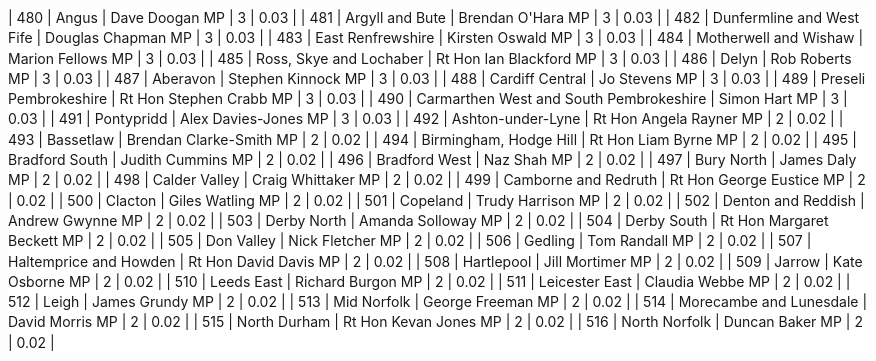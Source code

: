 | 480 | Angus | Dave Doogan MP | 3 | 0.03 |
| 481 | Argyll and Bute | Brendan O'Hara MP | 3 | 0.03 |
| 482 | Dunfermline and West Fife | Douglas Chapman MP | 3 | 0.03 |
| 483 | East Renfrewshire | Kirsten Oswald MP | 3 | 0.03 |
| 484 | Motherwell and Wishaw | Marion Fellows MP | 3 | 0.03 |
| 485 | Ross, Skye and Lochaber | Rt Hon Ian Blackford MP | 3 | 0.03 |
| 486 | Delyn | Rob Roberts MP | 3 | 0.03 |
| 487 | Aberavon | Stephen Kinnock MP | 3 | 0.03 |
| 488 | Cardiff Central | Jo Stevens MP | 3 | 0.03 |
| 489 | Preseli Pembrokeshire | Rt Hon Stephen Crabb MP | 3 | 0.03 |
| 490 | Carmarthen West and South Pembrokeshire | Simon Hart MP | 3 | 0.03 |
| 491 | Pontypridd | Alex Davies-Jones MP | 3 | 0.03 |
| 492 | Ashton-under-Lyne | Rt Hon Angela Rayner MP | 2 | 0.02 |
| 493 | Bassetlaw | Brendan Clarke-Smith MP | 2 | 0.02 |
| 494 | Birmingham, Hodge Hill | Rt Hon Liam Byrne MP | 2 | 0.02 |
| 495 | Bradford South | Judith Cummins MP | 2 | 0.02 |
| 496 | Bradford West | Naz Shah MP | 2 | 0.02 |
| 497 | Bury North | James Daly MP | 2 | 0.02 |
| 498 | Calder Valley | Craig Whittaker MP | 2 | 0.02 |
| 499 | Camborne and Redruth | Rt Hon George Eustice MP | 2 | 0.02 |
| 500 | Clacton | Giles Watling MP | 2 | 0.02 |
| 501 | Copeland | Trudy Harrison MP | 2 | 0.02 |
| 502 | Denton and Reddish | Andrew Gwynne MP | 2 | 0.02 |
| 503 | Derby North | Amanda Solloway MP | 2 | 0.02 |
| 504 | Derby South | Rt Hon Margaret Beckett MP | 2 | 0.02 |
| 505 | Don Valley | Nick Fletcher MP | 2 | 0.02 |
| 506 | Gedling | Tom Randall MP | 2 | 0.02 |
| 507 | Haltemprice and Howden | Rt Hon David Davis MP | 2 | 0.02 |
| 508 | Hartlepool | Jill Mortimer MP | 2 | 0.02 |
| 509 | Jarrow | Kate Osborne MP | 2 | 0.02 |
| 510 | Leeds East | Richard Burgon MP | 2 | 0.02 |
| 511 | Leicester East | Claudia Webbe MP | 2 | 0.02 |
| 512 | Leigh | James Grundy MP | 2 | 0.02 |
| 513 | Mid Norfolk | George Freeman MP | 2 | 0.02 |
| 514 | Morecambe and Lunesdale | David Morris MP | 2 | 0.02 |
| 515 | North Durham | Rt Hon Kevan Jones MP | 2 | 0.02 |
| 516 | North Norfolk | Duncan Baker MP | 2 | 0.02 |